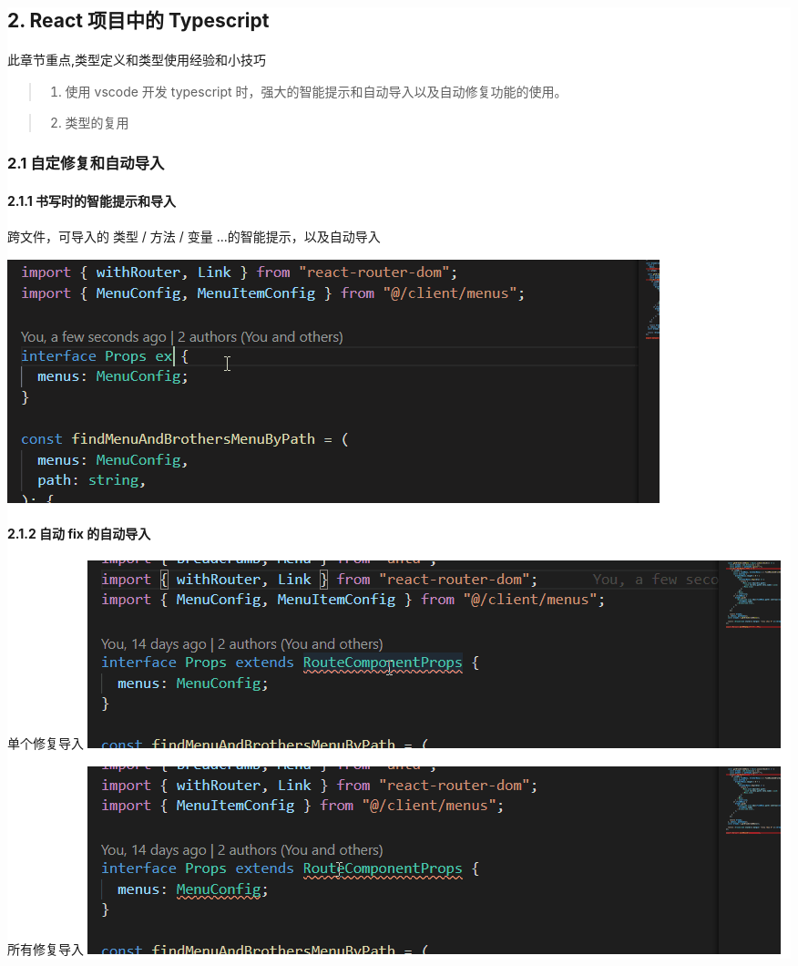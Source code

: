 ## 2. React 项目中的 Typescript

此章节重点,类型定义和类型使用经验和小技巧

> 1.  使用 vscode 开发 typescript 时，强大的智能提示和自动导入以及自动修复功能的使用。

> 2.  类型的复用

### 2.1 自定修复和自动导入

#### 2.1.1 书写时的智能提示和导入

跨文件，可导入的 类型 / 方法 / 变量 ...的智能提示，以及自动导入

![auto import](../../assets/share02/1.gif)

#### 2.1.2 自动 fix 的自动导入

单个修复导入 ![fix import](../../assets/share02/2.gif)

所有修复导入 ![fix import all](../../assets/share02/3.gif)
